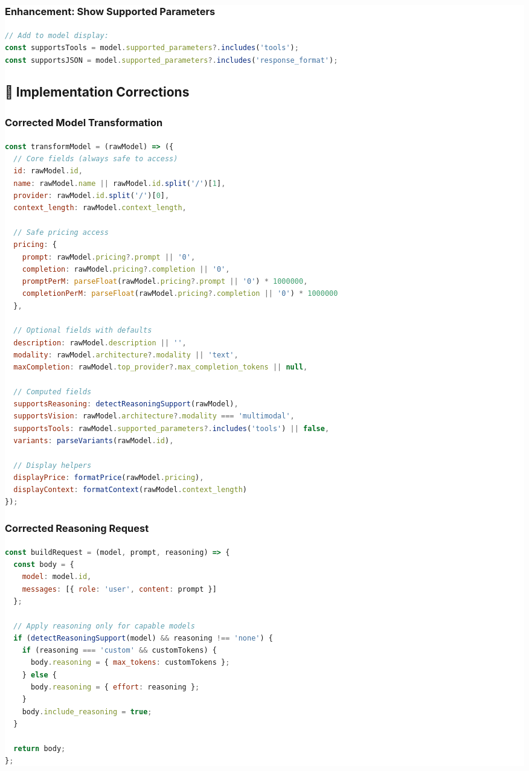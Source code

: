 ### Enhancement: Show Supported Parameters
```javascript
// Add to model display:
const supportsTools = model.supported_parameters?.includes('tools');
const supportsJSON = model.supported_parameters?.includes('response_format');
```

## 🔧 Implementation Corrections

### Corrected Model Transformation
```javascript
const transformModel = (rawModel) => ({
  // Core fields (always safe to access)
  id: rawModel.id,
  name: rawModel.name || rawModel.id.split('/')[1],
  provider: rawModel.id.split('/')[0],
  context_length: rawModel.context_length,
  
  // Safe pricing access
  pricing: {
    prompt: rawModel.pricing?.prompt || '0',
    completion: rawModel.pricing?.completion || '0',
    promptPerM: parseFloat(rawModel.pricing?.prompt || '0') * 1000000,
    completionPerM: parseFloat(rawModel.pricing?.completion || '0') * 1000000
  },
  
  // Optional fields with defaults
  description: rawModel.description || '',
  modality: rawModel.architecture?.modality || 'text',
  maxCompletion: rawModel.top_provider?.max_completion_tokens || null,
  
  // Computed fields
  supportsReasoning: detectReasoningSupport(rawModel),
  supportsVision: rawModel.architecture?.modality === 'multimodal',
  supportsTools: rawModel.supported_parameters?.includes('tools') || false,
  variants: parseVariants(rawModel.id),
  
  // Display helpers
  displayPrice: formatPrice(rawModel.pricing),
  displayContext: formatContext(rawModel.context_length)
});
```

### Corrected Reasoning Request
```javascript
const buildRequest = (model, prompt, reasoning) => {
  const body = {
    model: model.id,
    messages: [{ role: 'user', content: prompt }]
  };
  
  // Apply reasoning only for capable models
  if (detectReasoningSupport(model) && reasoning !== 'none') {
    if (reasoning === 'custom' && customTokens) {
      body.reasoning = { max_tokens: customTokens };
    } else {
      body.reasoning = { effort: reasoning };
    }
    body.include_reasoning = true;
  }
  
  return body;
};
```
